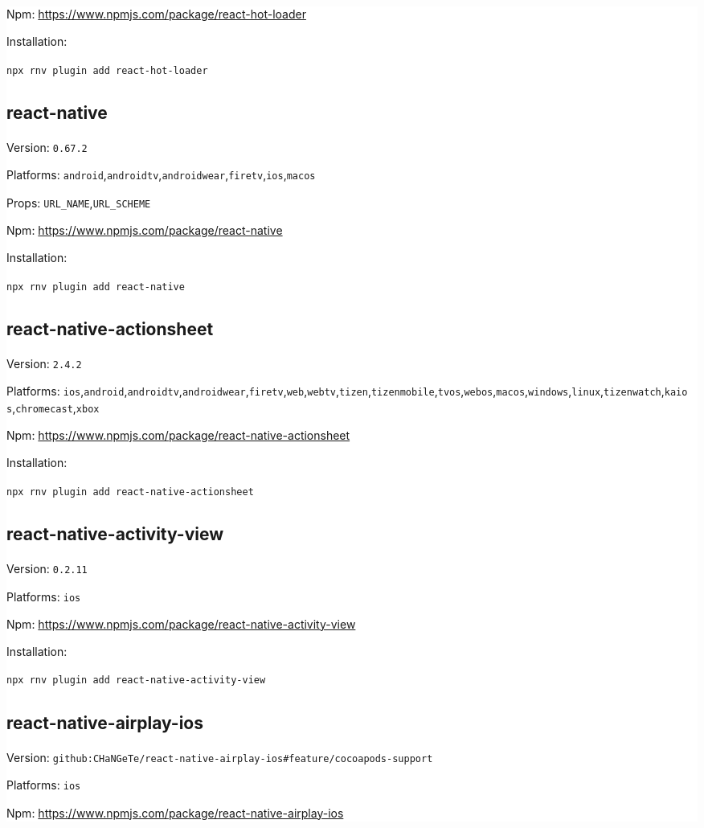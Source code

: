 Npm: https://www.npmjs.com/package/react-hot-loader

Installation:

```
npx rnv plugin add react-hot-loader
```

## react-native

Version: `0.67.2`

Platforms: `android`,`androidtv`,`androidwear`,`firetv`,`ios`,`macos`

Props: `URL_NAME`,`URL_SCHEME`

Npm: https://www.npmjs.com/package/react-native

Installation:

```
npx rnv plugin add react-native
```

## react-native-actionsheet

Version: `2.4.2`

Platforms: `ios`,`android`,`androidtv`,`androidwear`,`firetv`,`web`,`webtv`,`tizen`,`tizenmobile`,`tvos`,`webos`,`macos`,`windows`,`linux`,`tizenwatch`,`kaios`,`chromecast`,`xbox`

Npm: https://www.npmjs.com/package/react-native-actionsheet

Installation:

```
npx rnv plugin add react-native-actionsheet
```

## react-native-activity-view

Version: `0.2.11`

Platforms: `ios`

Npm: https://www.npmjs.com/package/react-native-activity-view

Installation:

```
npx rnv plugin add react-native-activity-view
```

## react-native-airplay-ios

Version: `github:CHaNGeTe/react-native-airplay-ios#feature/cocoapods-support`

Platforms: `ios`

Npm: https://www.npmjs.com/package/react-native-airplay-ios
